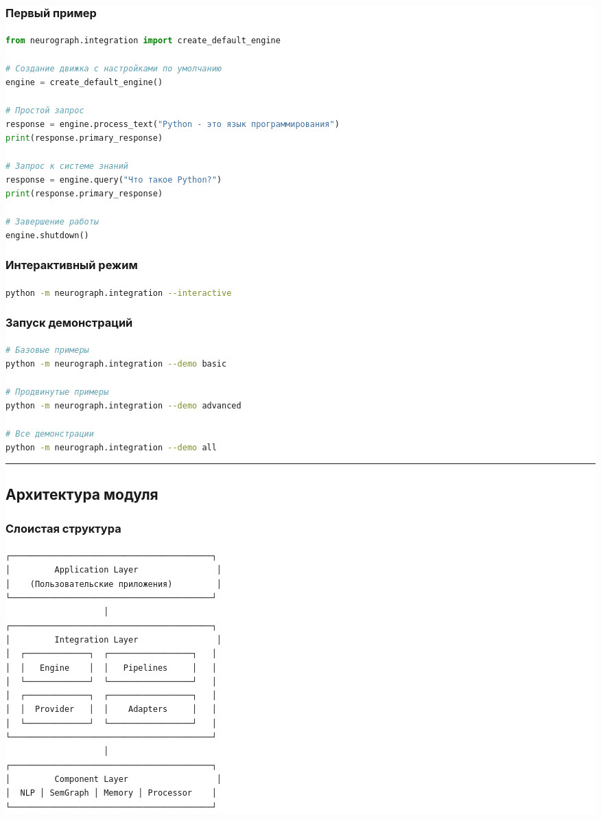 ### Первый пример

```python
from neurograph.integration import create_default_engine

# Создание движка с настройками по умолчанию
engine = create_default_engine()

# Простой запрос
response = engine.process_text("Python - это язык программирования")
print(response.primary_response)

# Запрос к системе знаний
response = engine.query("Что такое Python?")
print(response.primary_response)

# Завершение работы
engine.shutdown()
```

### Интерактивный режим

```bash
python -m neurograph.integration --interactive
```

### Запуск демонстраций

```bash
# Базовые примеры
python -m neurograph.integration --demo basic

# Продвинутые примеры
python -m neurograph.integration --demo advanced

# Все демонстрации
python -m neurograph.integration --demo all
```

---

## Архитектура модуля

### Слоистая структура

```
┌─────────────────────────────────────────┐
│         Application Layer                │
│    (Пользовательские приложения)         │
└─────────────────────────────────────────┘
                    │
┌─────────────────────────────────────────┐
│         Integration Layer                │
│  ┌─────────────┐  ┌─────────────────┐   │
│  │   Engine    │  │   Pipelines     │   │
│  └─────────────┘  └─────────────────┘   │
│  ┌─────────────┐  ┌─────────────────┐   │
│  │  Provider   │  │    Adapters     │   │
│  └─────────────┘  └─────────────────┘   │
└─────────────────────────────────────────┘
                    │
┌─────────────────────────────────────────┐
│         Component Layer                  │
│  NLP │ SemGraph │ Memory │ Processor    │
└─────────────────────────────────────────┘
```